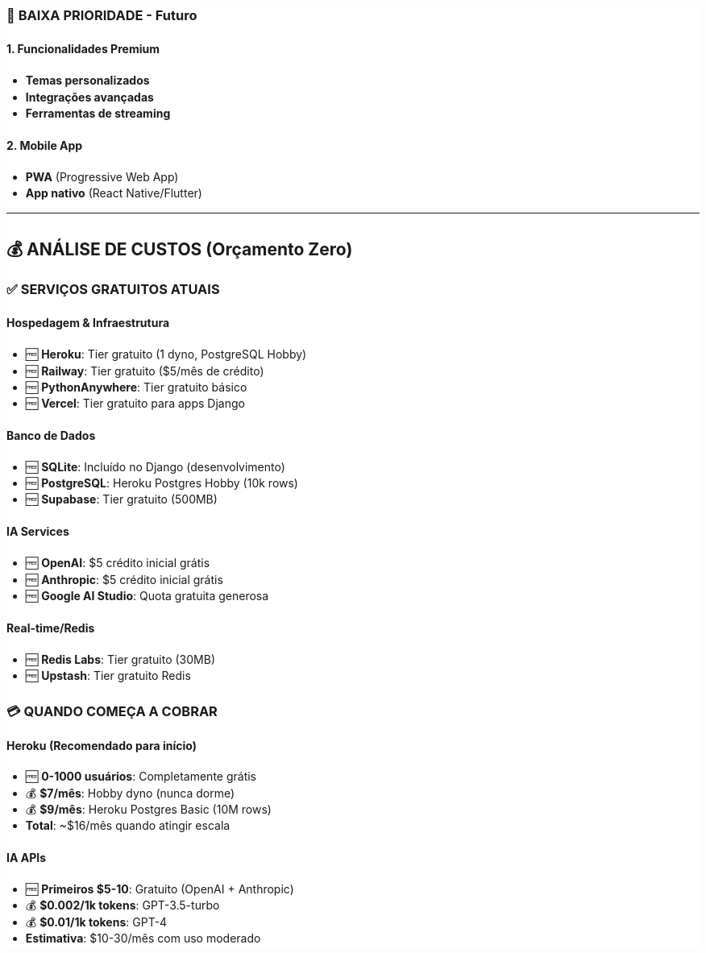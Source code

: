 ### 🎨 **BAIXA PRIORIDADE - Futuro**

#### 1. **Funcionalidades Premium**
- **Temas personalizados**
- **Integrações avançadas**
- **Ferramentas de streaming**

#### 2. **Mobile App**
- **PWA** (Progressive Web App)
- **App nativo** (React Native/Flutter)

---

## 💰 **ANÁLISE DE CUSTOS** (Orçamento Zero)

### ✅ **SERVIÇOS GRATUITOS ATUAIS**

#### **Hospedagem & Infraestrutura**
- 🆓 **Heroku**: Tier gratuito (1 dyno, PostgreSQL Hobby)
- 🆓 **Railway**: Tier gratuito ($5/mês de crédito)
- 🆓 **PythonAnywhere**: Tier gratuito básico
- 🆓 **Vercel**: Tier gratuito para apps Django

#### **Banco de Dados**
- 🆓 **SQLite**: Incluído no Django (desenvolvimento)
- 🆓 **PostgreSQL**: Heroku Postgres Hobby (10k rows)
- 🆓 **Supabase**: Tier gratuito (500MB)

#### **IA Services**
- 🆓 **OpenAI**: $5 crédito inicial grátis
- 🆓 **Anthropic**: $5 crédito inicial grátis
- 🆓 **Google AI Studio**: Quota gratuita generosa

#### **Real-time/Redis**
- 🆓 **Redis Labs**: Tier gratuito (30MB)
- 🆓 **Upstash**: Tier gratuito Redis

### 💳 **QUANDO COMEÇA A COBRAR**

#### **Heroku** (Recomendado para início)
- 🆓 **0-1000 usuários**: Completamente grátis
- 💰 **$7/mês**: Hobby dyno (nunca dorme)
- 💰 **$9/mês**: Heroku Postgres Basic (10M rows)
- **Total**: ~$16/mês quando atingir escala

#### **IA APIs**
- 🆓 **Primeiros $5-10**: Gratuito (OpenAI + Anthropic)
- 💰 **$0.002/1k tokens**: GPT-3.5-turbo
- 💰 **$0.01/1k tokens**: GPT-4
- **Estimativa**: $10-30/mês com uso moderado
